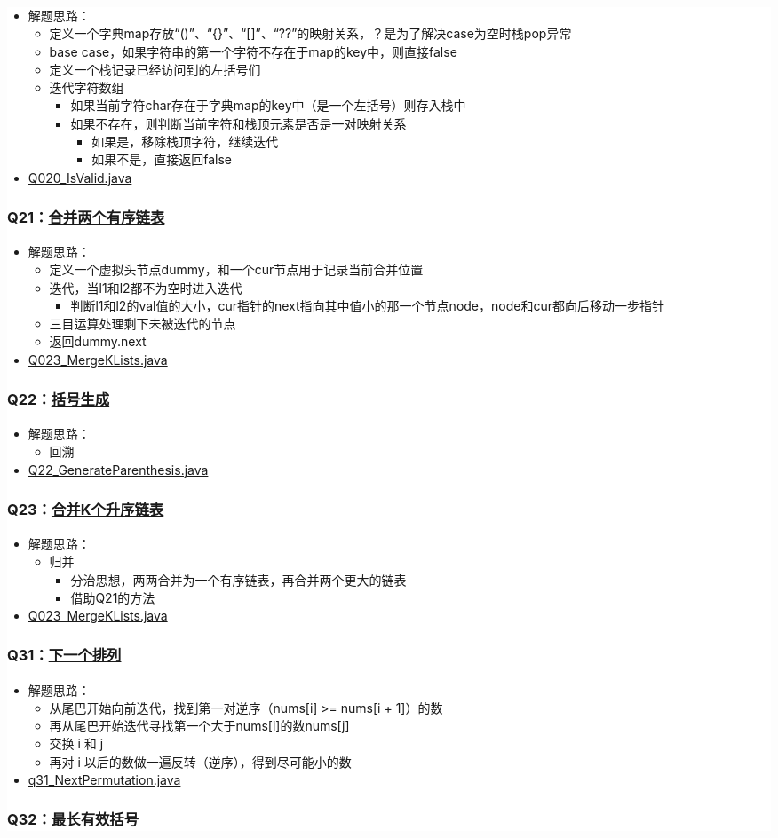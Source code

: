 - 解题思路：
   - 定义一个字典map存放“()”、“{}”、“[]”、“??”的映射关系，？是为了解决case为空时栈pop异常
   - base case，如果字符串的第一个字符不存在于map的key中，则直接false
   - 定义一个栈记录已经访问到的左括号们
   - 迭代字符数组
      - 如果当前字符char存在于字典map的key中（是一个左括号）则存入栈中
      - 如果不存在，则判断当前字符和栈顶元素是否是一对映射关系
         - 如果是，移除栈顶字符，继续迭代
         - 如果不是，直接返回false
- [Q020_IsValid.java](https://github.com/goSilver/daydayup/blob/master/leetcode/src/com/silver/leetcode/hot100/q01_q10/Q020_IsValid.java)
### Q21：[合并两个有序链表](https://leetcode-cn.com/problems/merge-two-sorted-lists/)

- 解题思路：
   - 定义一个虚拟头节点dummy，和一个cur节点用于记录当前合并位置
   - 迭代，当l1和l2都不为空时进入迭代
      - 判断l1和l2的val值的大小，cur指针的next指向其中值小的那一个节点node，node和cur都向后移动一步指针
   - 三目运算处理剩下未被迭代的节点
   - 返回dummy.next
- [Q023_MergeKLists.java](https://github.com/goSilver/daydayup/blob/master/leetcode/src/com/silver/leetcode/hot100/q01_q10/Q023_MergeKLists.java)
### Q22：[括号生成](https://leetcode-cn.com/problems/generate-parentheses/)

- 解题思路：
   - 回溯
- [Q22_GenerateParenthesis.java](https://github.com/goSilver/daydayup/blob/master/leetcode/src/com/silver/leetcode/hot100/q01_q10/Q22_GenerateParenthesis.java)
### Q23：[合并K个升序链表](https://leetcode-cn.com/problems/merge-k-sorted-lists/)

- 解题思路：
   - 归并
      - 分治思想，两两合并为一个有序链表，再合并两个更大的链表
      - 借助Q21的方法
- [Q023_MergeKLists.java](https://github.com/goSilver/daydayup/blob/master/leetcode/src/com/silver/leetcode/hot100/q01_q10/Q023_MergeKLists.java)
### Q31：[下一个排列](https://leetcode-cn.com/problems/next-permutation/)

- 解题思路：
   - 从尾巴开始向前迭代，找到第一对逆序（nums[i] >= nums[i + 1]）的数
   - 再从尾巴开始迭代寻找第一个大于nums[i]的数nums[j]
   - 交换 i 和 j
   - 再对 i 以后的数做一遍反转（逆序），得到尽可能小的数
- [q31_NextPermutation.java](https://github.com/goSilver/daydayup/blob/master/leetcode/src/com/silver/leetcode/hot100/q11_q20/q31_NextPermutation.java)
### Q32：[最长有效括号](https://leetcode-cn.com/problems/longest-valid-parentheses/)
